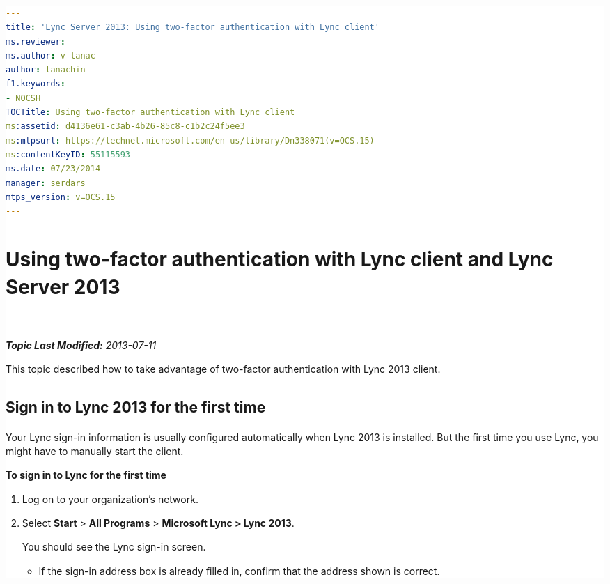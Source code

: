 ```yaml
---
title: 'Lync Server 2013: Using two-factor authentication with Lync client'
ms.reviewer: 
ms.author: v-lanac
author: lanachin
f1.keywords:
- NOCSH
TOCTitle: Using two-factor authentication with Lync client
ms:assetid: d4136e61-c3ab-4b26-85c8-c1b2c24f5ee3
ms:mtpsurl: https://technet.microsoft.com/en-us/library/Dn338071(v=OCS.15)
ms:contentKeyID: 55115593
ms.date: 07/23/2014
manager: serdars
mtps_version: v=OCS.15
---
```


<div data-xmlns="http://www.w3.org/1999/xhtml">

<div class="topic" data-xmlns="http://www.w3.org/1999/xhtml" data-msxsl="urn:schemas-microsoft-com:xslt" data-cs="https://msdn.microsoft.com/">

<div data-asp="https://msdn2.microsoft.com/asp">

# Using two-factor authentication with Lync client and Lync Server 2013

</div>

<div id="mainSection">

<div id="mainBody">

<span> </span>

_**Topic Last Modified:** 2013-07-11_

This topic described how to take advantage of two-factor authentication with Lync 2013 client.

<div>

## Sign in to Lync 2013 for the first time

Your Lync sign-in information is usually configured automatically when Lync 2013 is installed. But the first time you use Lync, you might have to manually start the client.

**To sign in to Lync for the first time**

1.  Log on to your organization’s network.

2.  Select **Start** \> **All Programs** \> **Microsoft Lync \> Lync 2013**.
    
    You should see the Lync sign-in screen.
    
      - If the sign-in address box is already filled in, confirm that the address shown is correct.
    